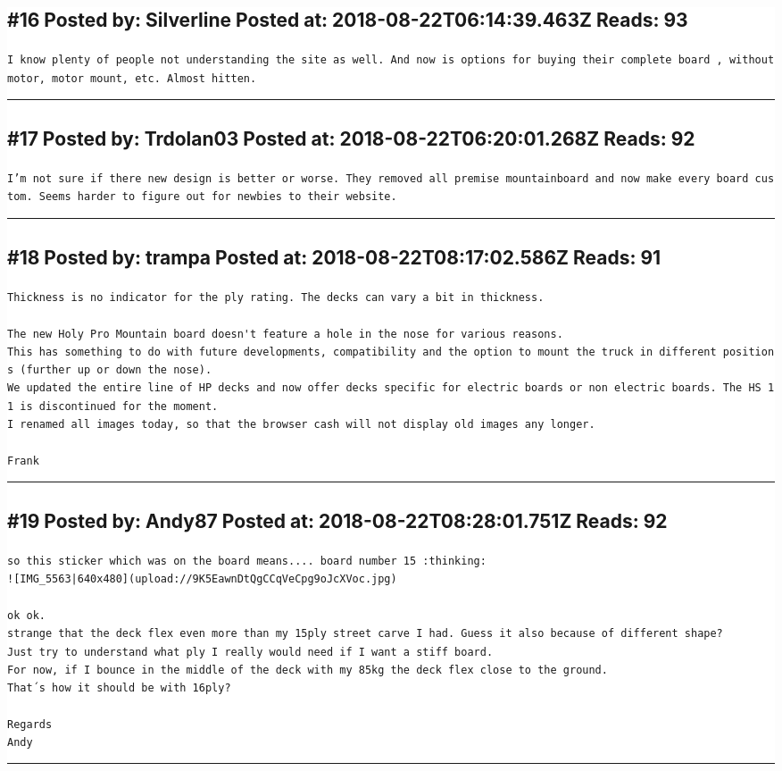 ## \#16 Posted by: Silverline Posted at: 2018-08-22T06:14:39.463Z Reads: 93

```
I know plenty of people not understanding the site as well. And now is options for buying their complete board , without motor, motor mount, etc. Almost hitten.
```

---
## \#17 Posted by: Trdolan03 Posted at: 2018-08-22T06:20:01.268Z Reads: 92

```
I’m not sure if there new design is better or worse. They removed all premise mountainboard and now make every board custom. Seems harder to figure out for newbies to their website.
```

---
## \#18 Posted by: trampa Posted at: 2018-08-22T08:17:02.586Z Reads: 91

```
Thickness is no indicator for the ply rating. The decks can vary a bit in thickness. 

The new Holy Pro Mountain board doesn't feature a hole in the nose for various reasons. 
This has something to do with future developments, compatibility and the option to mount the truck in different positions (further up or down the nose). 
We updated the entire line of HP decks and now offer decks specific for electric boards or non electric boards. The HS 11 is discontinued for the moment. 
I renamed all images today, so that the browser cash will not display old images any longer.

Frank
```

---
## \#19 Posted by: Andy87 Posted at: 2018-08-22T08:28:01.751Z Reads: 92

```
so this sticker which was on the board means.... board number 15 :thinking: 
![IMG_5563|640x480](upload://9K5EawnDtQgCCqVeCpg9oJcXVoc.jpg)

ok ok. 
strange that the deck flex even more than my 15ply street carve I had. Guess it also because of different shape?
Just try to understand what ply I really would need if I want a stiff board. 
For now, if I bounce in the middle of the deck with my 85kg the deck flex close to the ground. 
That´s how it should be with 16ply?

Regards
Andy
```

---